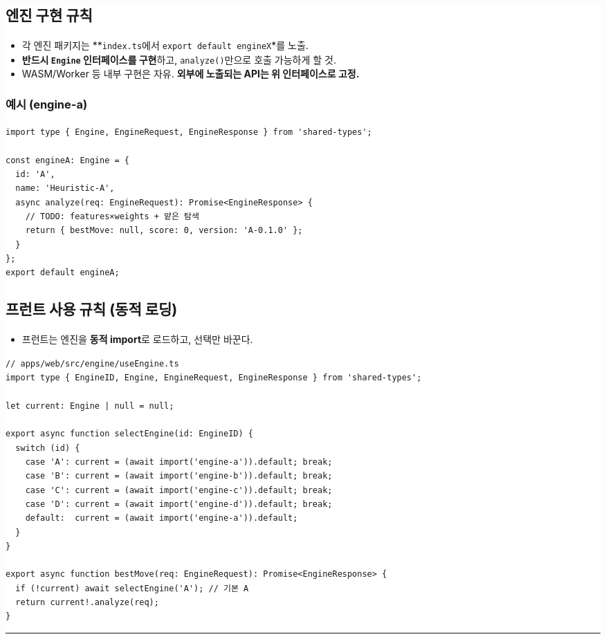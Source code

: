 ## 엔진 구현 규칙

- 각 엔진 패키지는 **`index.ts`에서 `export default engineX`*를 노출.
- **반드시 `Engine` 인터페이스를 구현**하고, `analyze()`만으로 호출 가능하게 할 것.
- WASM/Worker 등 내부 구현은 자유. **외부에 노출되는 API는 위 인터페이스로 고정.**

### 예시 (engine-a)

```tsx
import type { Engine, EngineRequest, EngineResponse } from 'shared-types';

const engineA: Engine = {
  id: 'A',
  name: 'Heuristic-A',
  async analyze(req: EngineRequest): Promise<EngineResponse> {
    // TODO: features×weights + 얕은 탐색
    return { bestMove: null, score: 0, version: 'A-0.1.0' };
  }
};
export default engineA;

```

## 프런트 사용 규칙 (동적 로딩)

- 프런트는 엔진을 **동적 import**로 로드하고, 선택만 바꾼다.

```tsx
// apps/web/src/engine/useEngine.ts
import type { EngineID, Engine, EngineRequest, EngineResponse } from 'shared-types';

let current: Engine | null = null;

export async function selectEngine(id: EngineID) {
  switch (id) {
    case 'A': current = (await import('engine-a')).default; break;
    case 'B': current = (await import('engine-b')).default; break;
    case 'C': current = (await import('engine-c')).default; break;
    case 'D': current = (await import('engine-d')).default; break;
    default:  current = (await import('engine-a')).default;
  }
}

export async function bestMove(req: EngineRequest): Promise<EngineResponse> {
  if (!current) await selectEngine('A'); // 기본 A
  return current!.analyze(req);
}

```

---

